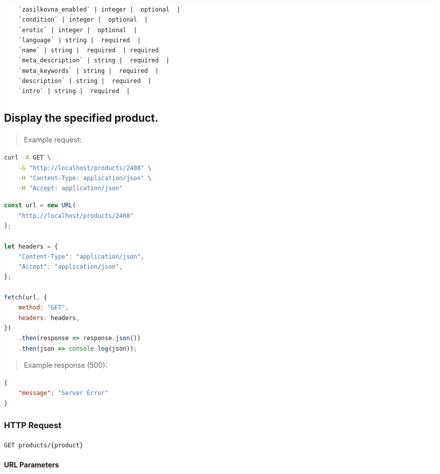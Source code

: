         `zasilkovna_enabled` | integer |  optional  | 
        `condition` | integer |  optional  | 
        `erotic` | integer |  optional  | 
        `language` | string |  required  | 
        `name` | string |  required  | required
        `meta_description` | string |  required  | 
        `meta_keywords` | string |  required  | 
        `description` | string |  required  | 
        `intro` | string |  required  | 
    



## Display the specified product.

> Example request:

```bash
curl -X GET \
    -G "http://localhost/products/2408" \
    -H "Content-Type: application/json" \
    -H "Accept: application/json"
```

```javascript
const url = new URL(
    "http://localhost/products/2408"
);

let headers = {
    "Content-Type": "application/json",
    "Accept": "application/json",
};

fetch(url, {
    method: "GET",
    headers: headers,
})
    .then(response => response.json())
    .then(json => console.log(json));
```


> Example response (500):

```json
{
    "message": "Server Error"
}
```

### HTTP Request
`GET products/{product}`

#### URL Parameters
